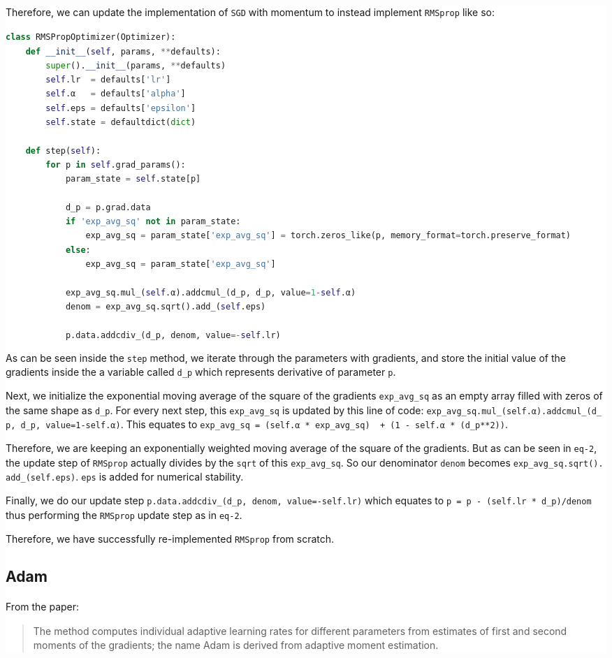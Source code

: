Therefore, we can update the implementation of `SGD` with momentum to instead implement `RMSprop` like so:

```python
class RMSPropOptimizer(Optimizer):
    def __init__(self, params, **defaults):
        super().__init__(params, **defaults)
        self.lr  = defaults['lr']
        self.α   = defaults['alpha']
        self.eps = defaults['epsilon']
        self.state = defaultdict(dict)
    
    def step(self):
        for p in self.grad_params():
            param_state = self.state[p]
            
            d_p = p.grad.data   
            if 'exp_avg_sq' not in param_state:
                exp_avg_sq = param_state['exp_avg_sq'] = torch.zeros_like(p, memory_format=torch.preserve_format)
            else:
                exp_avg_sq = param_state['exp_avg_sq']
            
            exp_avg_sq.mul_(self.α).addcmul_(d_p, d_p, value=1-self.α)
            denom = exp_avg_sq.sqrt().add_(self.eps)
            
            p.data.addcdiv_(d_p, denom, value=-self.lr)
```

As can be seen inside the `step` method, we iterate through the parameters with gradients, and store the initial value of the gradients inside the a variable called `d_p` which represents derivative of parameter `p`. 

Next, we initialize the exponential moving average of the square of the gradients `exp_avg_sq` as an empty array filled with zeros of the same shape as `d_p`. For every next step, this `exp_avg_sq` is updated by this line of code: `exp_avg_sq.mul_(self.α).addcmul_(d_p, d_p, value=1-self.α)`. This equates to `exp_avg_sq = (self.α * exp_avg_sq)  + (1 - self.α * (d_p**2))`.

Therefore, we are keeping an exponentially weighted moving average of the square of the gradients. But as can be seen in `eq-2`, the update step of `RMSprop` actually divides by the `sqrt` of this `exp_avg_sq`. So our denominator `denom` becomes `exp_avg_sq.sqrt().add_(self.eps)`. `eps` is added for numerical stability. 

Finally, we do our update step `p.data.addcdiv_(d_p, denom, value=-self.lr)` which equates to `p = p - (self.lr * d_p)/denom` thus performing the `RMSprop` update step as in `eq-2`. 

Therefore, we have successfully re-implemented `RMSprop` from scratch. 

## Adam
From the paper: 

> The method computes individual adaptive learning rates for different parameters from estimates of first and second moments of the gradients; the name Adam is derived from adaptive moment estimation.
